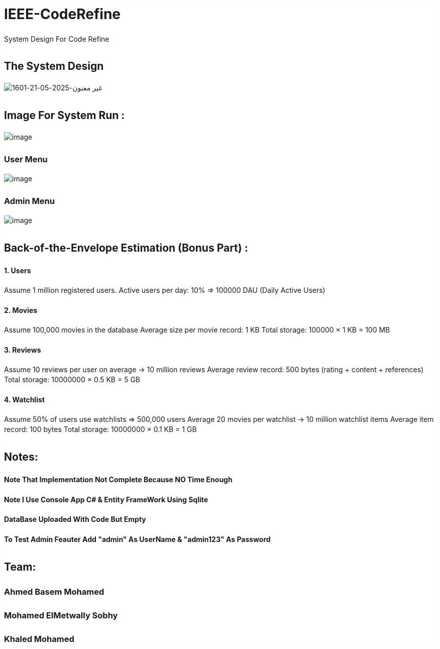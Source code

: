 # IEEE-CodeRefine
System Design For Code Refine

## The System Design
<img width="2935" height="2824" alt="غير معنون-2025-05-21-1601" src="https://github.com/user-attachments/assets/aa83286f-b0db-4b29-9d80-27c7099c0b57" />

## Image For System Run :
<img width="317" height="164" alt="image" src="https://github.com/user-attachments/assets/d12dc93e-d6bb-491b-bd6e-73a75a4d8ddc" />

### User Menu
<img width="379" height="303" alt="image" src="https://github.com/user-attachments/assets/166a9b05-7049-4f8b-94c2-99319f30a8e8" />

### Admin Menu
<img width="290" height="146" alt="image" src="https://github.com/user-attachments/assets/2483ddc8-8738-4696-859a-206d1ced6b68" />

## Back-of-the-Envelope Estimation (Bonus Part) :

#### 1. Users

Assume 1 million registered users.
Active users per day: 10% => 100000 DAU (Daily Active Users)

#### 2. Movies

Assume 100,000 movies in the database
Average size per movie record: 1 KB
Total storage: 100000 × 1 KB = 100 MB

#### 3. Reviews

Assume 10 reviews per user on average → 10 million reviews
Average review record: 500 bytes (rating + content + references)
Total storage: 10000000 × 0.5 KB = 5 GB

#### 4. Watchlist

Assume 50% of users use watchlists => 500,000 users
Average 20 movies per watchlist → 10 million watchlist items
Average item record: 100 bytes
Total storage: 10000000 × 0.1 KB = 1 GB

## Notes:
#### Note That Implementation Not Complete Because NO Time Enough
#### Note I Use Console App C# & Entity FrameWork Using Sqlite
#### DataBase Uploaded With Code But Empty
#### To Test Admin Feauter Add "admin" As UserName & "admin123" As Password

## Team:
### Ahmed Basem Mohamed
### Mohamed ElMetwally Sobhy
### Khaled Mohamed

